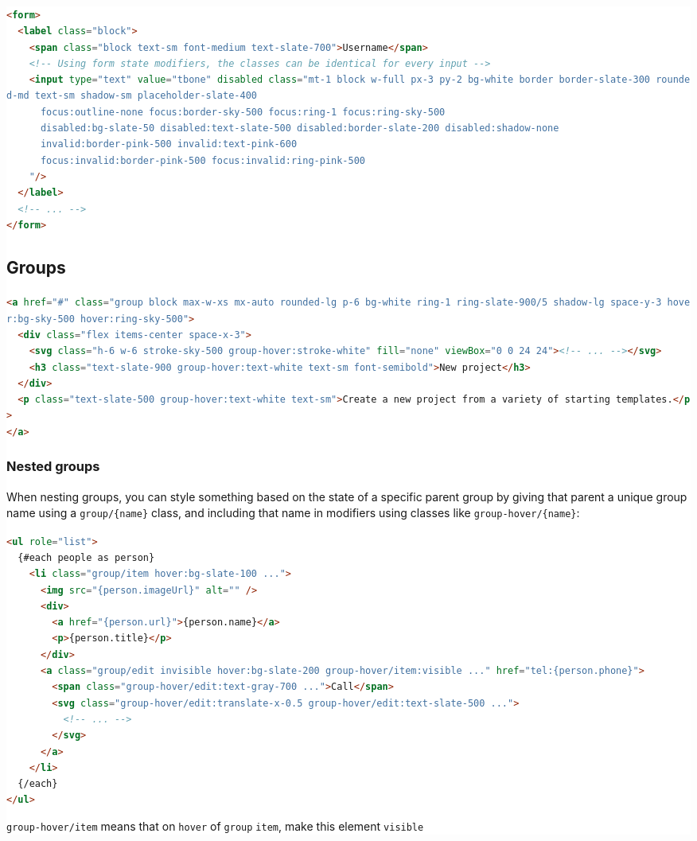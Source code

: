 ```html
<form>
  <label class="block">
    <span class="block text-sm font-medium text-slate-700">Username</span>
    <!-- Using form state modifiers, the classes can be identical for every input -->
    <input type="text" value="tbone" disabled class="mt-1 block w-full px-3 py-2 bg-white border border-slate-300 rounded-md text-sm shadow-sm placeholder-slate-400
      focus:outline-none focus:border-sky-500 focus:ring-1 focus:ring-sky-500
      disabled:bg-slate-50 disabled:text-slate-500 disabled:border-slate-200 disabled:shadow-none
      invalid:border-pink-500 invalid:text-pink-600
      focus:invalid:border-pink-500 focus:invalid:ring-pink-500
    "/>
  </label>
  <!-- ... -->
</form>
```

## Groups

```html
<a href="#" class="group block max-w-xs mx-auto rounded-lg p-6 bg-white ring-1 ring-slate-900/5 shadow-lg space-y-3 hover:bg-sky-500 hover:ring-sky-500">
  <div class="flex items-center space-x-3">
    <svg class="h-6 w-6 stroke-sky-500 group-hover:stroke-white" fill="none" viewBox="0 0 24 24"><!-- ... --></svg>
    <h3 class="text-slate-900 group-hover:text-white text-sm font-semibold">New project</h3>
  </div>
  <p class="text-slate-500 group-hover:text-white text-sm">Create a new project from a variety of starting templates.</p>
</a>
```

### Nested groups

When nesting groups, you can style something based on the state of a specific parent group by giving that parent a unique group name using a `group/{name}` class, and including that name in modifiers using classes like `group-hover/{name}`:

```html
<ul role="list">
  {#each people as person}
    <li class="group/item hover:bg-slate-100 ...">
      <img src="{person.imageUrl}" alt="" />
      <div>
        <a href="{person.url}">{person.name}</a>
        <p>{person.title}</p>
      </div>
      <a class="group/edit invisible hover:bg-slate-200 group-hover/item:visible ..." href="tel:{person.phone}">
        <span class="group-hover/edit:text-gray-700 ...">Call</span>
        <svg class="group-hover/edit:translate-x-0.5 group-hover/edit:text-slate-500 ...">
          <!-- ... -->
        </svg>
      </a>
    </li>
  {/each}
</ul>
```
`group-hover/item` means that on `hover` of `group` `item`, make this element `visible`
